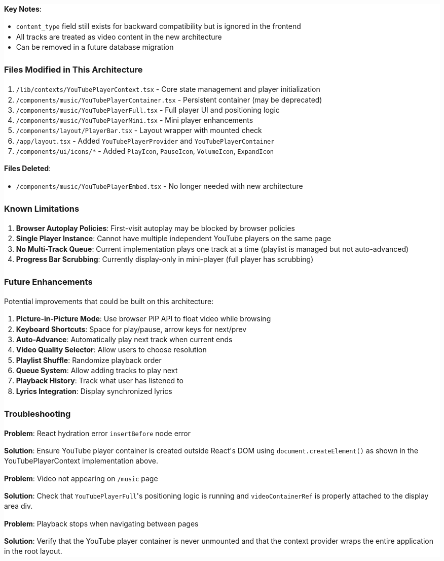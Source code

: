 **Key Notes**:
- `content_type` field still exists for backward compatibility but is ignored in the frontend
- All tracks are treated as video content in the new architecture
- Can be removed in a future database migration

### Files Modified in This Architecture

1. `/lib/contexts/YouTubePlayerContext.tsx` - Core state management and player initialization
2. `/components/music/YouTubePlayerContainer.tsx` - Persistent container (may be deprecated)
3. `/components/music/YouTubePlayerFull.tsx` - Full player UI and positioning logic
4. `/components/music/YouTubePlayerMini.tsx` - Mini player enhancements
5. `/components/layout/PlayerBar.tsx` - Layout wrapper with mounted check
6. `/app/layout.tsx` - Added `YouTubePlayerProvider` and `YouTubePlayerContainer`
7. `/components/ui/icons/*` - Added `PlayIcon`, `PauseIcon`, `VolumeIcon`, `ExpandIcon`

**Files Deleted**:
- `/components/music/YouTubePlayerEmbed.tsx` - No longer needed with new architecture

### Known Limitations

1. **Browser Autoplay Policies**: First-visit autoplay may be blocked by browser policies
2. **Single Player Instance**: Cannot have multiple independent YouTube players on the same page
3. **No Multi-Track Queue**: Current implementation plays one track at a time (playlist is managed but not auto-advanced)
4. **Progress Bar Scrubbing**: Currently display-only in mini-player (full player has scrubbing)

### Future Enhancements

Potential improvements that could be built on this architecture:

1. **Picture-in-Picture Mode**: Use browser PiP API to float video while browsing
2. **Keyboard Shortcuts**: Space for play/pause, arrow keys for next/prev
3. **Auto-Advance**: Automatically play next track when current ends
4. **Video Quality Selector**: Allow users to choose resolution
5. **Playlist Shuffle**: Randomize playback order
6. **Queue System**: Allow adding tracks to play next
7. **Playback History**: Track what user has listened to
8. **Lyrics Integration**: Display synchronized lyrics

### Troubleshooting

**Problem**: React hydration error `insertBefore` node error

**Solution**: Ensure YouTube player container is created outside React's DOM using `document.createElement()` as shown in the YouTubePlayerContext implementation above.

**Problem**: Video not appearing on `/music` page

**Solution**: Check that `YouTubePlayerFull`'s positioning logic is running and `videoContainerRef` is properly attached to the display area div.

**Problem**: Playback stops when navigating between pages

**Solution**: Verify that the YouTube player container is never unmounted and that the context provider wraps the entire application in the root layout.

